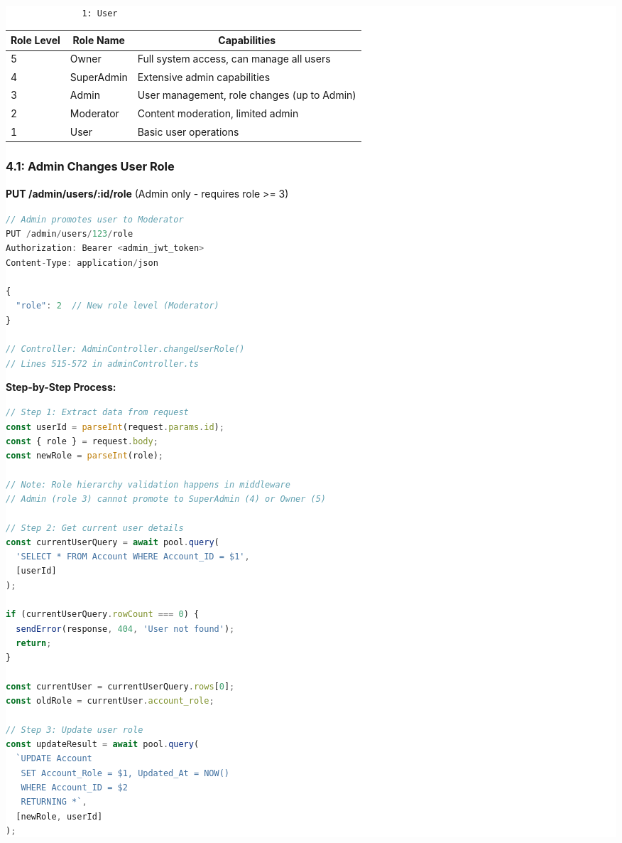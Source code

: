 ```
               1: User
```

| Role Level | Role Name | Capabilities |
|------------|-----------|--------------|
| 5 | Owner | Full system access, can manage all users |
| 4 | SuperAdmin | Extensive admin capabilities |
| 3 | Admin | User management, role changes (up to Admin) |
| 2 | Moderator | Content moderation, limited admin |
| 1 | User | Basic user operations |

### 4.1: Admin Changes User Role

**PUT /admin/users/:id/role** (Admin only - requires role >= 3)

```typescript
// Admin promotes user to Moderator
PUT /admin/users/123/role
Authorization: Bearer <admin_jwt_token>
Content-Type: application/json

{
  "role": 2  // New role level (Moderator)
}

// Controller: AdminController.changeUserRole()
// Lines 515-572 in adminController.ts
```

**Step-by-Step Process:**

```typescript
// Step 1: Extract data from request
const userId = parseInt(request.params.id);
const { role } = request.body;
const newRole = parseInt(role);

// Note: Role hierarchy validation happens in middleware
// Admin (role 3) cannot promote to SuperAdmin (4) or Owner (5)

// Step 2: Get current user details
const currentUserQuery = await pool.query(
  'SELECT * FROM Account WHERE Account_ID = $1',
  [userId]
);

if (currentUserQuery.rowCount === 0) {
  sendError(response, 404, 'User not found');
  return;
}

const currentUser = currentUserQuery.rows[0];
const oldRole = currentUser.account_role;

// Step 3: Update user role
const updateResult = await pool.query(
  `UPDATE Account
   SET Account_Role = $1, Updated_At = NOW()
   WHERE Account_ID = $2
   RETURNING *`,
  [newRole, userId]
);
```